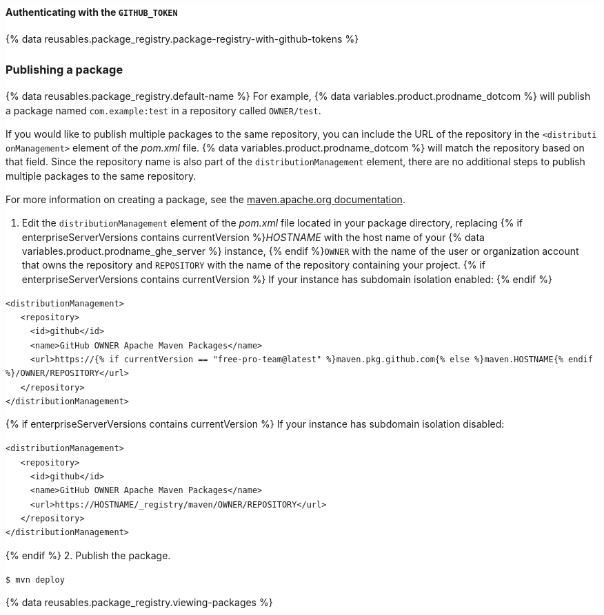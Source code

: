 #### Authenticating with the `GITHUB_TOKEN`

{% data reusables.package_registry.package-registry-with-github-tokens %}

### Publishing a package

{% data reusables.package_registry.default-name %} For example, {% data variables.product.prodname_dotcom %} will publish a package named `com.example:test` in a repository called `OWNER/test`.

If you would like to publish multiple packages to the same repository, you can include the URL of the repository in the `<distributionManagement>` element of the *pom.xml* file. {% data variables.product.prodname_dotcom %} will match the repository based on that field. Since the repository name is also part of the `distributionManagement` element, there are no additional steps to publish multiple packages to the same repository.

For more information on creating a package, see the [maven.apache.org documentation](https://maven.apache.org/guides/getting-started/maven-in-five-minutes.html).

1. Edit the `distributionManagement` element of the *pom.xml* file located in your package directory, replacing {% if enterpriseServerVersions contains currentVersion %}*HOSTNAME* with the host name of your {% data variables.product.prodname_ghe_server %} instance, {% endif %}`OWNER` with the name of the user or organization account that owns the repository and `REPOSITORY` with the name of the repository containing your project.
  {% if enterpriseServerVersions contains currentVersion %}
  If your instance has subdomain isolation enabled:
  {% endif %}
  ```
  <distributionManagement>
     <repository>
       <id>github</id>
       <name>GitHub OWNER Apache Maven Packages</name>
       <url>https://{% if currentVersion == "free-pro-team@latest" %}maven.pkg.github.com{% else %}maven.HOSTNAME{% endif %}/OWNER/REPOSITORY</url>
     </repository>
  </distributionManagement>
  ```
  {% if enterpriseServerVersions contains currentVersion %}
  If your instance has subdomain isolation disabled:
  ```
  <distributionManagement>
     <repository>
       <id>github</id>
       <name>GitHub OWNER Apache Maven Packages</name>
       <url>https://HOSTNAME/_registry/maven/OWNER/REPOSITORY</url>
     </repository>
  </distributionManagement>
  ```
  {% endif %}
2. Publish the package.

   ```shell
   $ mvn deploy
  ```

{% data reusables.package_registry.viewing-packages %}

